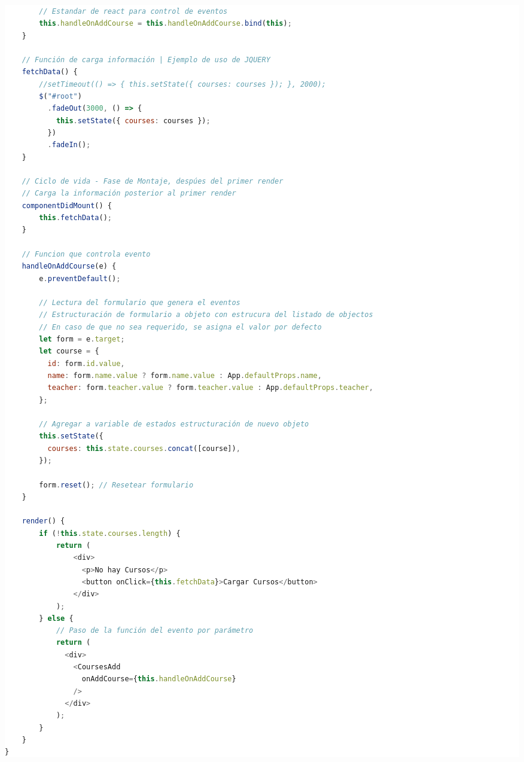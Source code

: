 ```javascript
		// Estandar de react para control de eventos
		this.handleOnAddCourse = this.handleOnAddCourse.bind(this);
	}

	// Función de carga información | Ejemplo de uso de JQUERY
	fetchData() {
		//setTimeout(() => { this.setState({ courses: courses }); }, 2000);
		$("#root")
		  .fadeOut(3000, () => {
			this.setState({ courses: courses });
		  })
		  .fadeIn();
	}

	// Ciclo de vida - Fase de Montaje, despúes del primer render 
	// Carga la información posterior al primer render
	componentDidMount() {
		this.fetchData();
	}
  
	// Funcion que controla evento
	handleOnAddCourse(e) {
		e.preventDefault();

		// Lectura del formulario que genera el eventos
		// Estructuración de formulario a objeto con estrucura del listado de objectos
		// En caso de que no sea requerido, se asigna el valor por defecto
		let form = e.target;
		let course = {
		  id: form.id.value,
		  name: form.name.value ? form.name.value : App.defaultProps.name,
		  teacher: form.teacher.value ? form.teacher.value : App.defaultProps.teacher,
		};

		// Agregar a variable de estados estructuración de nuevo objeto
		this.setState({
		  courses: this.state.courses.concat([course]),
		});

		form.reset(); // Resetear formulario
	}

	render() {
		if (!this.state.courses.length) { 
			return (
				<div>
				  <p>No hay Cursos</p>
				  <button onClick={this.fetchData}>Cargar Cursos</button>
				</div>
			);
		} else {
			// Paso de la función del evento por parámetro
			return (
			  <div>
				<CoursesAdd
				  onAddCourse={this.handleOnAddCourse}
				/>
			  </div>
			);
		}
	}
}

```

[img1]: react/assets/reactProps.PNG "Componentes"
[img3]: react/assets/reactAttrSupport.PNG "AttributosSoportados"